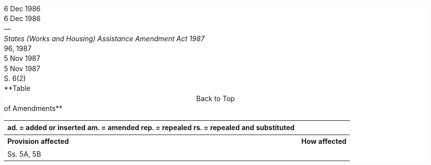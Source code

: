   </td>
  <td colspan="1" align="left">
    <div>6 Dec 1986</div>

  </td>
  <td colspan="1" align="left">
    <div>6 Dec 1986</div>

  </td>
  <td colspan="1" align="left">
    <div>&#151;</div>

  </td>
</tr>
<tr align="left">
  <td colspan="1" align="left">
    <div><i>States (Works and Housing) Assistance Amendment Act 1987</i></div>

  </td>
  <td colspan="1" align="left">
    <div>96, 1987</div>

  </td>
  <td colspan="1" align="left">
    <div>5 Nov 1987</div>

  </td>
  <td colspan="1" align="left">
    <div>5 Nov 1987</div>

  </td>
  <td colspan="1" align="left">
    <div>S. 6(2)</div>

  </td>
</tr></table>**Table <center>Back to Top</center> of Amendments**

<table><tr align="left">
  <th colspan="1" align="left">
    <div>ad. = added or inserted am. = amended rep. = repealed rs. = repealed and substituted</div>

  </th>
</tr>
<tr align="left">
  <th colspan="1" align="left">
    <div>Provision affected</div>

  </th>
  <th colspan="1" align="left">
    <div>How affected</div>

  </th>
</tr>
<tr align="left">
  <td colspan="1" align="left">
    <div>Ss. 5A, 5B</div>
